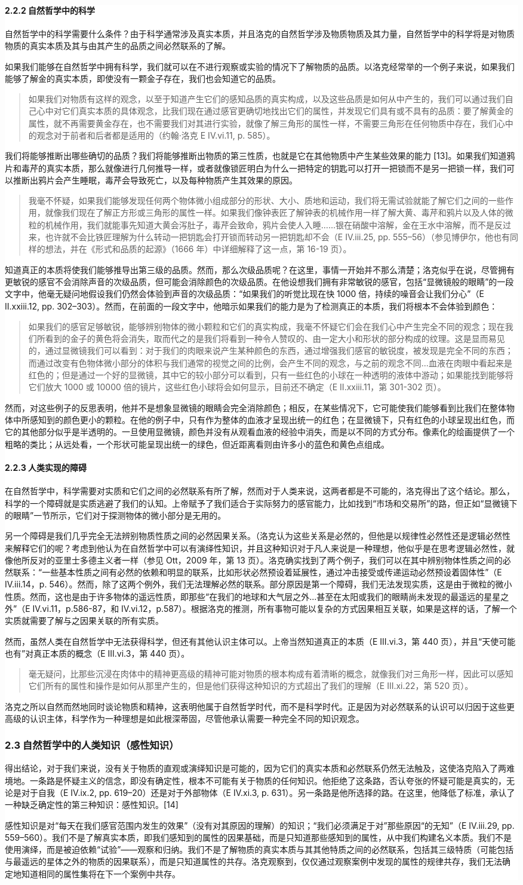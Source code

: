 #### 2.2.2 自然哲学中的科学

自然哲学中的科学需要什么条件？由于科学通常涉及真实本质，并且洛克的自然哲学涉及物质物质及其力量，自然哲学中的科学将是对物质物质的真实本质及其与由其产生的品质之间必然联系的了解。

如果我们能够在自然哲学中拥有科学，我们就可以在不进行观察或实验的情况下了解物质的品质。以洛克经常举的一个例子来说，如果我们能够了解金的真实本质，即使没有一颗金子存在，我们也会知道它的品质。

> 如果我们对物质有这样的观念，以至于知道产生它们的感知品质的真实构成，以及这些品质是如何从中产生的，我们可以通过我们自己心中对它们真实本质的具体观念，比我们现在通过感官更确切地找出它们的属性，并发现它们具有或不具有的品质：要了解黄金的属性，就不再需要黄金存在，也不需要我们对其进行实验，就像了解三角形的属性一样，不需要三角形在任何物质中存在，我们心中的观念对于前者和后者都是适用的（约翰·洛克 E IV.vi.11, p. 585）。

我们将能够推断出哪些确切的品质？我们将能够推断出物质的第三性质，也就是它在其他物质中产生某些效果的能力 [13]。如果我们知道鸦片和毒芹的真实本质，那么就像进行几何推导一样，或者就像锁匠明白为什么一把特定的钥匙可以打开一把锁而不是另一把锁一样，我们可以推断出鸦片会产生睡眠，毒芹会导致死亡，以及每种物质产生其效果的原因。

> 我毫不怀疑，如果我们能够发现任何两个物体微小组成部分的形状、大小、质地和运动，我们将无需试验就能了解它们之间的一些作用，就像我们现在了解正方形或三角形的属性一样。如果我们像钟表匠了解钟表的机械作用一样了解大黄、毒芹和鸦片以及人体的微粒的机械作用，我们就能事先知道大黄会泻肚子，毒芹会致命，鸦片会使人入睡……银在硝酸中溶解，金在王水中溶解，而不是反过来，也许就不会比铁匠理解为什么转动一把钥匙会打开锁而转动另一把钥匙却不会（E IV.iii.25, pp. 555–56）（参见博伊尔，他也有同样的想法，并在《形式和品质的起源》（1666 年）中详细解释了这一点，第 16-19 页）。

知道真正的本质将使我们能够推导出第三级的品质。然而，那么次级品质呢？在这里，事情一开始并不那么清楚；洛克似乎在说，尽管拥有更敏锐的感官不会消除声音的次级品质，但可能会消除颜色的次级品质。在他设想我们拥有非常敏锐的感官，包括“显微镜般的眼睛”的一段文字中，他毫无疑问地假设我们仍然会体验到声音的次级品质：“如果我们的听觉比现在快 1000 倍，持续的噪音会让我们分心”（E II.xxiii.12, pp. 302–303）。然而，在前面的一段文字中，他暗示如果我们的能力是为了检测真正的本质，我们将根本不会体验到颜色：

> 如果我们的感官足够敏锐，能够辨别物体的微小颗粒和它们的真实构成，我毫不怀疑它们会在我们心中产生完全不同的观念；现在我们所看到的金子的黄色将会消失，取而代之的是我们将看到一种令人赞叹的、由一定大小和形状的部分构成的纹理。这是显而易见的，通过显微镜我们可以看到：对于我们的肉眼来说产生某种颜色的东西，通过增强我们感官的敏锐度，被发现是完全不同的东西；而通过改变有色物体微小部分的体积与我们通常的视觉之间的比例，会产生不同的观念，与之前的观念不同...血液在肉眼中看起来是红色的；但是通过一个好的显微镜，其中它的较小部分可以看到，只有一些红色的小球在一种透明的液体中游动；如果能找到能够将它们放大 1000 或 10000 倍的镜片，这些红色小球将会如何显示，目前还不确定（E II.xxiii.11，第 301-302 页）。

然而，对这些例子的反思表明，他并不是想象显微镜的眼睛会完全消除颜色；相反，在某些情况下，它可能使我们能够看到比我们在整体物体中所感知到的颜色更小的颗粒。在他的例子中，只有作为整体的血液才呈现出统一的红色；在显微镜下，只有红色的小球呈现出红色，而它的其他部分似乎是半透明的。一旦使用显微镜，颜色并没有从观看血液的经验中消失，而是以不同的方式分布。像素化的绘画提供了一个粗略的类比；从远处看，一个形状可能呈现出统一的绿色，但近距离看则由许多小的蓝色和黄色点组成。

#### 2.2.3 人类实现的障碍

在自然哲学中，科学需要对实质和它们之间的必然联系有所了解，然而对于人类来说，这两者都是不可能的，洛克得出了这个结论。那么，科学的一个障碍就是实质逃避了我们的认知。上帝赋予了我们适合于实际努力的感官能力，比如找到“市场和交易所”的路，但正如“显微镜下的眼睛”一节所示，它们对于探测物体的微小部分是无用的。

另一个障碍是我们几乎完全无法辨别物质性质之间的必然因果关系。（洛克认为这些关系是必然的，但他是以规律性必然性还是逻辑必然性来解释它们的呢？考虑到他认为在自然哲学中可以有演绎性知识，并且这种知识对于凡人来说是一种理想，他似乎是在思考逻辑必然性，就像他所反对的亚里士多德主义者一样（参见 Ott，2009 年，第 13 页）。洛克确实找到了两个例子，我们可以在其中辨别物体性质之间的必然联系：“一些基本性质之间有必然的依赖和明显的联系，比如形状必然预设着延展性，通过冲击接受或传递运动必然预设着固体性”（E IV.iii.14，p. 546）。然而，除了这两个例外，我们无法理解必然的联系。部分原因是第一个障碍，我们无法发现实质，这是由于微粒的微小性质。然而，这也是由于许多物体的遥远性质，即那些“在我们的地球和大气层之外...甚至在太阳或我们的眼睛尚未发现的最遥远的星星之外”（E IV.vi.11，p.586-87，和 IV.vi.12，p.587）。根据洛克的推测，所有事物可能以复杂的方式因果相互关联，如果是这样的话，了解一个实质就需要了解与之因果关联的所有实质。

然而，虽然人类在自然哲学中无法获得科学，但还有其他认识主体可以。上帝当然知道真正的本质（E III.vi.3，第 440 页），并且“天使可能也有”对真正本质的概念（E III.vi.3，第 440 页）。

> 毫无疑问，比那些沉浸在肉体中的精神更高级的精神可能对物质的根本构成有着清晰的概念，就像我们对三角形一样，因此可以感知它们所有的属性和操作是如何从那里产生的，但是他们获得这种知识的方式超出了我们的理解（E III.xi.22，第 520 页）。

洛克之所以自然而然地同时谈论物质和精神，这表明他属于自然哲学时代，而不是科学时代。正是因为对必然联系的认识可以归因于这些更高级的认识主体，科学作为一种理想是如此根深蒂固，尽管他承认需要一种完全不同的知识观念。

### 2.3 自然哲学中的人类知识（感性知识）

得出结论，对于我们来说，没有关于物质的直观或演绎知识是可能的，因为它们的真实本质和必然联系仍然无法触及，这使洛克陷入了两难境地。一条路是怀疑主义的信念，即没有确定性，根本不可能有关于物质的任何知识。他拒绝了这条路，否认夸张的怀疑可能是真实的，无论是对于自我（E IV.ix.2, pp. 619–20）还是对于外部物体（E IV.xi.3, p. 631）。另一条路是他所选择的路。在这里，他降低了标准，承认了一种缺乏确定性的第三种知识：感性知识。[14]

感性知识是对“每天在我们感官范围内发生的效果”（没有对其原因的理解）的知识；“我们必须满足于对”那些原因“的无知”（E IV.iii.29, pp. 559–560）。我们不是了解真实本质，即我们感知到的属性的因果基础，而是只知道那些感知到的属性，从中我们构建名义本质。我们不是使用演绎，而是被迫依赖“试验”——观察和归纳。我们不是了解物质的真实本质与其其他特质之间的必然联系，包括其三级特质（可能包括与最遥远的星体之外的物质的因果联系），而是只知道属性的共存。洛克观察到，仅仅通过观察案例中发现的属性的规律共存，我们无法确定地知道相同的属性集将在下一个案例中共存。
